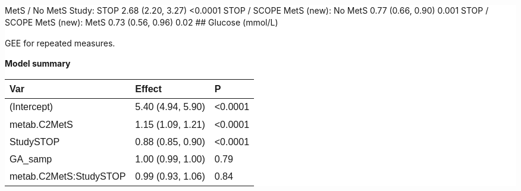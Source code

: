   </tr>
  <tr>
   <td style="text-align:left;"> MetS / No MetS </td>
   <td style="text-align:left;"> Study: STOP </td>
   <td style="text-align:left;"> 2.68 (2.20, 3.27) </td>
   <td style="text-align:left;"> &lt;0.0001 </td>
  </tr>
  <tr>
   <td style="text-align:left;"> STOP / SCOPE </td>
   <td style="text-align:left;"> MetS (new): No MetS </td>
   <td style="text-align:left;"> 0.77 (0.66, 0.90) </td>
   <td style="text-align:left;"> 0.001 </td>
  </tr>
  <tr>
   <td style="text-align:left;"> STOP / SCOPE </td>
   <td style="text-align:left;"> MetS (new): MetS </td>
   <td style="text-align:left;"> 0.73 (0.56, 0.96) </td>
   <td style="text-align:left;"> 0.02 </td>
  </tr>
</tbody>
</table>
##  Glucose (mmol/L) 

GEE for repeated measures.

<b>Model summary</b>
<table class=" lightable-classic" style='font-size: 16px; font-family: "Arial Narrow", "Source Sans Pro", sans-serif; width: auto !important; '>
 <thead>
  <tr>
   <th style="text-align:left;font-weight: bold;"> Var </th>
   <th style="text-align:left;font-weight: bold;"> Effect </th>
   <th style="text-align:left;font-weight: bold;"> P </th>
  </tr>
 </thead>
<tbody>
  <tr>
   <td style="text-align:left;"> (Intercept) </td>
   <td style="text-align:left;"> 5.40 (4.94, 5.90) </td>
   <td style="text-align:left;"> &lt;0.0001 </td>
  </tr>
  <tr>
   <td style="text-align:left;"> metab.C2MetS </td>
   <td style="text-align:left;"> 1.15 (1.09, 1.21) </td>
   <td style="text-align:left;"> &lt;0.0001 </td>
  </tr>
  <tr>
   <td style="text-align:left;"> StudySTOP </td>
   <td style="text-align:left;"> 0.88 (0.85, 0.90) </td>
   <td style="text-align:left;"> &lt;0.0001 </td>
  </tr>
  <tr>
   <td style="text-align:left;"> GA_samp </td>
   <td style="text-align:left;"> 1.00 (0.99, 1.00) </td>
   <td style="text-align:left;"> 0.79 </td>
  </tr>
  <tr>
   <td style="text-align:left;"> metab.C2MetS:StudySTOP </td>
   <td style="text-align:left;"> 0.99 (0.93, 1.06) </td>
   <td style="text-align:left;"> 0.84 </td>
  </tr>
</tbody>
</table>